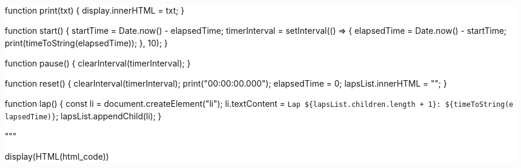   function print(txt) {
    display.innerHTML = txt;
  }

  function start() {
    startTime = Date.now() - elapsedTime;
    timerInterval = setInterval(() => {
      elapsedTime = Date.now() - startTime;
      print(timeToString(elapsedTime));
    }, 10);
  }

  function pause() {
    clearInterval(timerInterval);
  }

  function reset() {
    clearInterval(timerInterval);
    print("00:00:00.000");
    elapsedTime = 0;
    lapsList.innerHTML = "";
  }

  function lap() {
    const li = document.createElement("li");
    li.textContent = `Lap ${lapsList.children.length + 1}: ${timeToString(elapsedTime)}`;
    lapsList.appendChild(li);
  }
</script>
</body>
</html>
"""

display(HTML(html_code))
